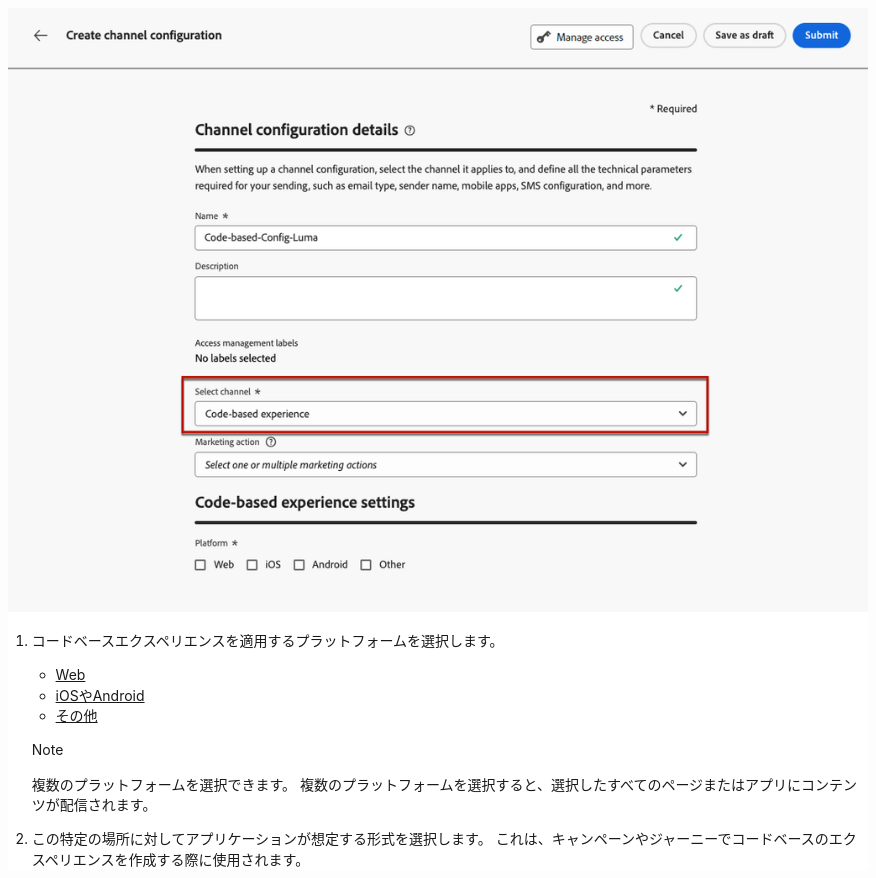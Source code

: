    ![](assets/code_config_2.png)

1. コードベースエクスペリエンスを適用するプラットフォームを選択します。

   * [Web](#web)
   * [iOSやAndroid](#mobile)
   * [その他](#other)

   >[!NOTE]
   >
   >複数のプラットフォームを選択できます。 複数のプラットフォームを選択すると、選択したすべてのページまたはアプリにコンテンツが配信されます。

1. この特定の場所に対してアプリケーションが想定する形式を選択します。 これは、キャンペーンやジャーニーでコードベースのエクスペリエンスを作成する際に使用されます。
